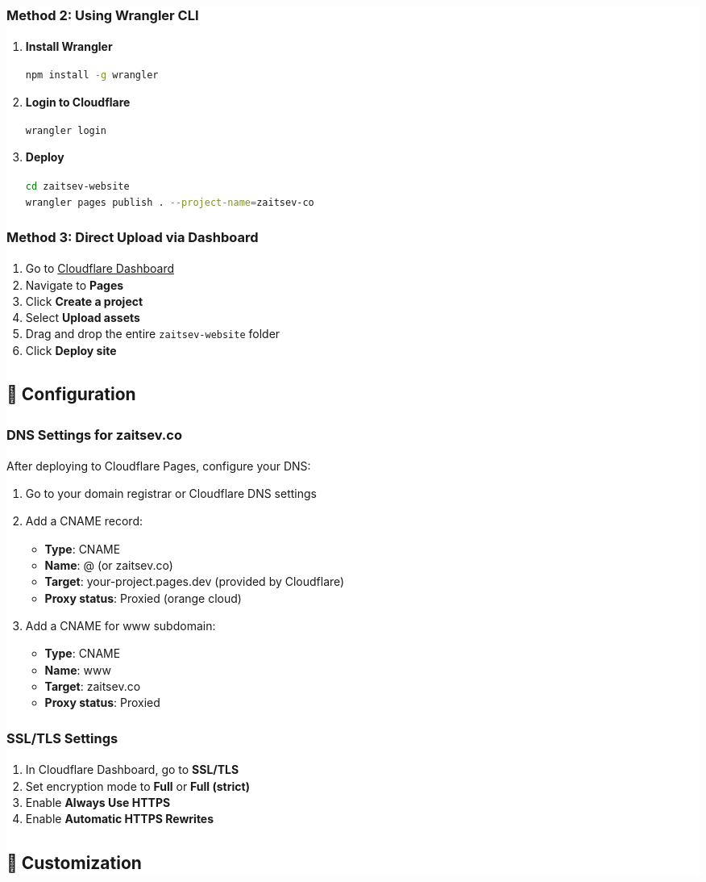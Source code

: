 ### Method 2: Using Wrangler CLI

1. **Install Wrangler**
   ```bash
   npm install -g wrangler
   ```

2. **Login to Cloudflare**
   ```bash
   wrangler login
   ```

3. **Deploy**
   ```bash
   cd zaitsev-website
   wrangler pages publish . --project-name=zaitsev-co
   ```

### Method 3: Direct Upload via Dashboard

1. Go to [Cloudflare Dashboard](https://dash.cloudflare.com/)
2. Navigate to **Pages**
3. Click **Create a project**
4. Select **Upload assets**
5. Drag and drop the entire `zaitsev-website` folder
6. Click **Deploy site**

## 🔧 Configuration

### DNS Settings for zaitsev.co

After deploying to Cloudflare Pages, configure your DNS:

1. Go to your domain registrar or Cloudflare DNS settings
2. Add a CNAME record:
   - **Type**: CNAME
   - **Name**: @ (or zaitsev.co)
   - **Target**: your-project.pages.dev (provided by Cloudflare)
   - **Proxy status**: Proxied (orange cloud)

3. Add a CNAME for www subdomain:
   - **Type**: CNAME
   - **Name**: www
   - **Target**: zaitsev.co
   - **Proxy status**: Proxied

### SSL/TLS Settings

1. In Cloudflare Dashboard, go to **SSL/TLS**
2. Set encryption mode to **Full** or **Full (strict)**
3. Enable **Always Use HTTPS**
4. Enable **Automatic HTTPS Rewrites**

## 📝 Customization
